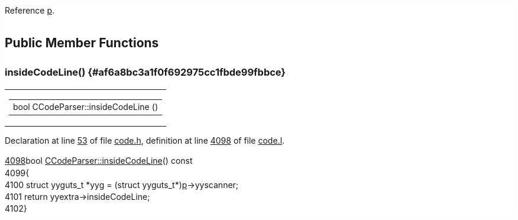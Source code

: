</div>


Reference <a href="#aa55de188022eb9630b9b3f5a54bb3628">p</a>.
</div>
</div>

</div>

<div class="doxySectionDef">

## Public Member Functions

### insideCodeLine() {#af6a8bc3a1f0f692975cc1fbde99fbbce}

<div class="doxyMemberItem">
<div class="doxyMemberProto">
<table class="doxyMemberLabels">
<tr class="doxyMemberLabels">
<td class="doxyMemberLabelsLeft">
<table class="doxyMemberName">
<tr>
<td class="doxyMemberName">bool CCodeParser::insideCodeLine ()</td>
</tr>
</table>
</td>
</tr>
</table>
</div>
<div class="doxyMemberDoc">


<p>Declaration at line <a href="/web-doxygen/docs/api/files/src/code-h/#l00053">53</a> of file <a href="/web-doxygen/docs/api/files/src/code-h">code.h</a>, definition at line <a href="/web-doxygen/docs/api/files/src/code-l/#l04098">4098</a> of file <a href="/web-doxygen/docs/api/files/src/code-l">code.l</a>.</p>

<div class="doxyProgramListing">

<div class="doxyCodeLine"><span class="doxyLineNumber"><a href="#af6a8bc3a1f0f692975cc1fbde99fbbce">4098</a></span><span class="doxyLineContent"><span class="doxyHighlightKeywordType">bool</span><span class="doxyHighlight"> <a href="#af6a8bc3a1f0f692975cc1fbde99fbbce">CCodeParser::insideCodeLine</a>()</span><span class="doxyHighlightKeyword"> const</span></span></div>
<div class="doxyCodeLine"><span class="doxyLineNumber">4099</span><span class="doxyLineContent"><span class="doxyHighlight">{</span></span></div>
<div class="doxyCodeLine"><span class="doxyLineNumber">4100</span><span class="doxyLineContent"><span class="doxyHighlight">  </span><span class="doxyHighlightKeyword">struct </span><span class="doxyHighlight">yyguts_t *yyg = (</span><span class="doxyHighlightKeyword">struct </span><span class="doxyHighlight">yyguts_t*)<a href="#aa55de188022eb9630b9b3f5a54bb3628">p</a>-&gt;yyscanner;</span></span></div>
<div class="doxyCodeLine"><span class="doxyLineNumber">4101</span><span class="doxyLineContent"><span class="doxyHighlight">  </span><span class="doxyHighlightKeywordFlow">return</span><span class="doxyHighlight"> yyextra-&gt;insideCodeLine;</span></span></div>
<div class="doxyCodeLine"><span class="doxyLineNumber">4102</span><span class="doxyLineContent"><span class="doxyHighlight">}</span></span></div>
